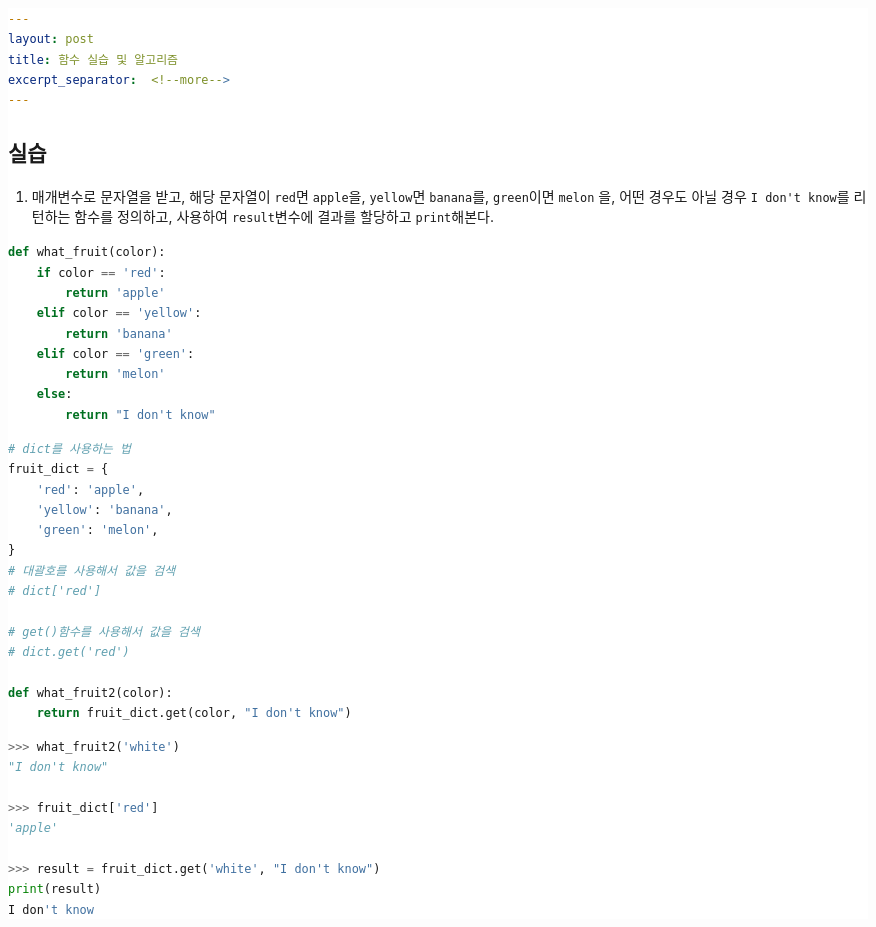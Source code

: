 ```yaml
---
layout: post
title: 함수 실습 및 알고리즘
excerpt_separator:  <!--more-->
---
```




## 실습

1. 매개변수로 문자열을 받고, 해당 문자열이 ```red```면 ```apple```을, ```yellow```면 ```banana```를, ```green```이면 ```melon``` 을, 어떤 경우도 아닐 경우 ```I don't know```를 리턴하는 함수를 정의하고, 사용하여 ```result```변수에 결과를 할당하고 ```print```해본다.

```python
def what_fruit(color):
    if color == 'red':
        return 'apple'
    elif color == 'yellow':
        return 'banana'
    elif color == 'green':
        return 'melon'
    else:
        return "I don't know"
```

```python
# dict를 사용하는 법
fruit_dict = {
    'red': 'apple',
    'yellow': 'banana',
    'green': 'melon',
}
# 대괄호를 사용해서 값을 검색
# dict['red']

# get()함수를 사용해서 값을 검색
# dict.get('red')

def what_fruit2(color):
    return fruit_dict.get(color, "I don't know")
```

```python
>>> what_fruit2('white')
"I don't know"

>>> fruit_dict['red']
'apple'

>>> result = fruit_dict.get('white', "I don't know")
print(result)
I don't know
```
